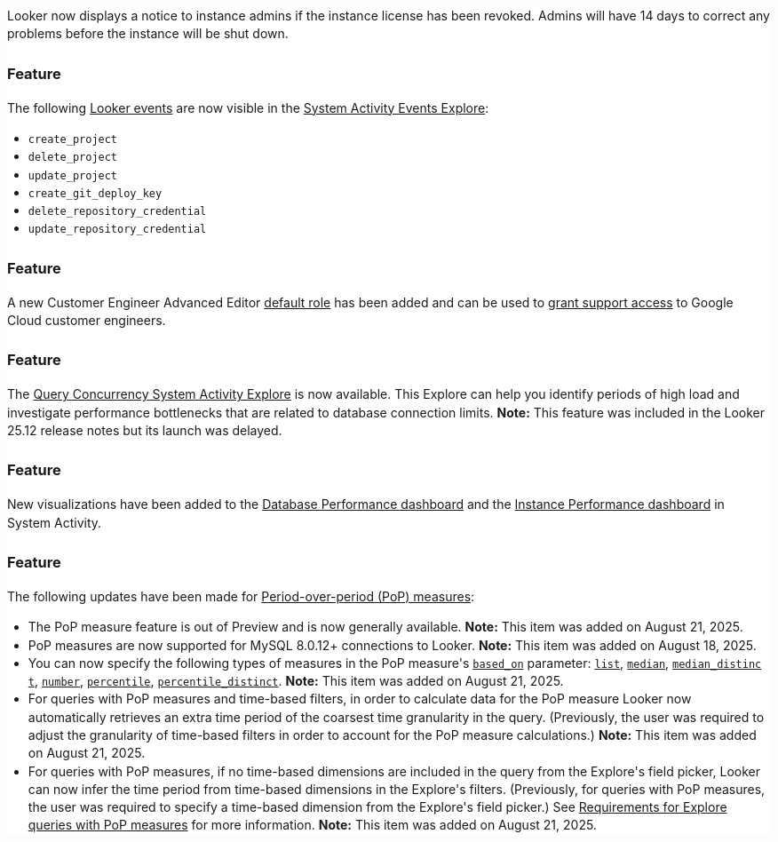 Looker now displays a notice to instance admins if the instance license has been revoked. Admins will have 14 days to correct any problems before the instance will be shut down.

### Feature

The following [Looker events](https://cloud.google.com/looker/docs/events) are now visible in the [System Activity Events Explore](https://cloud.google.com/looker/docs/usage-reports-with-system-activity-explores#event):

* `create_project`
* `delete_project`
* `update_project`
* `create_git_deploy_key`
* `delete_repository_credential`
* `update_repository_credential`

### Feature

A new Customer Engineer Advanced Editor [default role](https://cloud.google.com/looker/docs/admin-panel-users-roles#customer_engineer_advanced_editor) has been added and can be used to [grant support access](https://cloud.google.com/looker/docs/admin-panel-general-support-access) to Google Cloud customer engineers.

### Feature

The [Query Concurrency System Activity Explore](https://cloud.google.com/looker/docs/usage-reports-with-system-activity-explores#query_concurrency) is now available. This Explore can help you identify periods of high load and investigate performance bottlenecks that are related to database connection limits. **Note:** This feature was included in the Looker 25.12 release notes but its launch was delayed.

### Feature

New visualizations have been added to the [Database Performance dashboard](https://cloud.google.com/looker/docs/system-activity-dashboards#database_performance) and the [Instance Performance dashboard](https://cloud.google.com/looker/docs/system-activity-dashboards#instance_performance) in System Activity.

### Feature

The following updates have been made for [Period-over-period (PoP) measures](https://cloud.google.com/looker/docs/period-over-period):

* The PoP measure feature is out of Preview and is now generally available. **Note:** This item was added on August 21, 2025.
* PoP measures are now supported for MySQL 8.0.12+ connections to Looker. **Note:** This item was added on August 18, 2025.
* You can now specify the following types of measures in the PoP measure's [`based_on`](https://cloud.google.com/looker/docs/period-over-period#based_on) parameter: [`list`](https://cloud.google.com/looker/docs/reference/param-measure-types#list), [`median`](https://cloud.google.com/looker/docs/reference/param-measure-types#median), [`median_distinct`](https://cloud.google.com/looker/docs/reference/param-measure-types#median_distinct), [`number`](https://cloud.google.com/looker/docs/reference/param-measure-types#number), [`percentile`](https://cloud.google.com/looker/docs/reference/param-measure-types#percentile), [`percentile_distinct`](https://cloud.google.com/looker/docs/reference/param-measure-types#percentile_distinct). **Note:** This item was added on August 21, 2025.
* For queries with PoP measures and time-based filters, in order to calculate data for the PoP measure Looker now automatically retrieves an extra time period of the coarsest time granularity in the query. (Previously, the user was required to adjust the granularity of time-based filters in order to account for the PoP measure calculations.) **Note:** This item was added on August 21, 2025.
* For queries with PoP measures, if no time-based dimensions are included in the query from the Explore's field picker, Looker can now infer the time period from time-based dimensions in the Explore's filters. (Previously, for queries with PoP measures, the user was required to specify a time-based dimension from the Explore's field picker.) See [Requirements for Explore queries with PoP measures](https://cloud.google.com/looker/docs/period-over-period#explore-requirements) for more information. **Note:** This item was added on August 21, 2025.